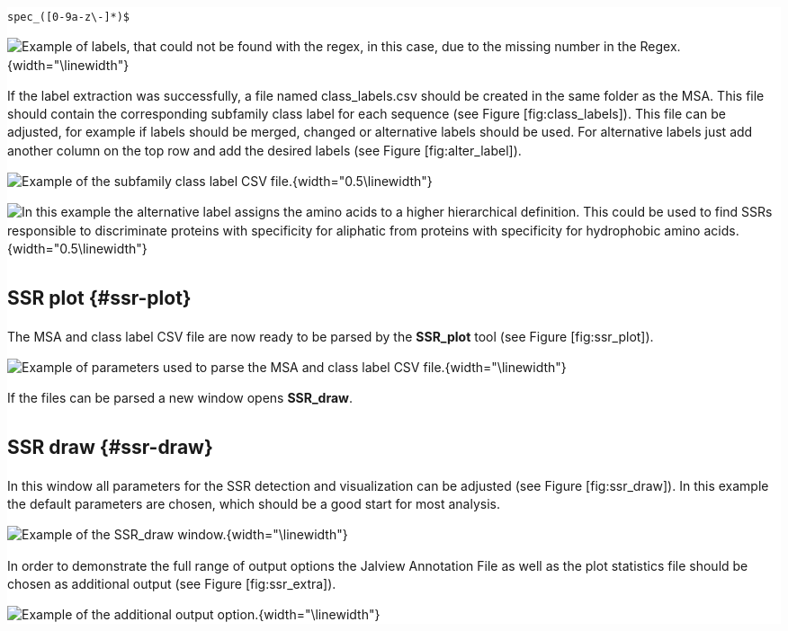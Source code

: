 ``` {.bash}
spec_([0-9a-z\-]*)$
```

![Example of labels, that could not be found with the regex, in this
case, due to the missing number in the Regex.<span
data-label="fig:regex_fail"></span>](./figs/regex_fail){width="\linewidth"}

If the label extraction was successfully, a file named class\_labels.csv
should be created in the same folder as the MSA. This file should
contain the corresponding subfamily class label for each sequence (see
Figure \[fig:class\_labels\]). This file can be adjusted, for example if
labels should be merged, changed or alternative labels should be used.
For alternative labels just add another column on the top row and add
the desired labels (see Figure \[fig:alter\_label\]).

![Example of the subfamily class label CSV file.<span
data-label="fig:class_labels"></span>](./figs/class_labels){width="0.5\linewidth"}

![In this example the alternative label assigns the amino acids to a
higher hierarchical definition. This could be used to find SSRs
responsible to discriminate proteins with specificity for aliphatic from
proteins with specificity for hydrophobic amino acids.<span
data-label="fig:alter_label"></span>](./figs/alter_label){width="0.5\linewidth"}

SSR plot {#ssr-plot}
--------

The MSA and class label CSV file are now ready to be parsed by the
**SSR\_plot** tool (see Figure \[fig:ssr\_plot\]).

![Example of parameters used to parse the MSA and class label CSV
file.<span
data-label="fig:ssr_plot"></span>](./figs/ssr_plot){width="\linewidth"}

If the files can be parsed a new window opens **SSR\_draw**.

SSR draw {#ssr-draw}
--------

In this window all parameters for the SSR detection and visualization
can be adjusted (see Figure \[fig:ssr\_draw\]). In this example the
default parameters are chosen, which should be a good start for most
analysis.

![Example of the **SSR\_draw** window.<span
data-label="fig:ssr_draw"></span>](./figs/ssr_draw){width="\linewidth"}

In order to demonstrate the full range of output options the Jalview
Annotation File as well as the plot statistics file should be chosen as
additional output (see Figure \[fig:ssr\_extra\]).

![Example of the additional output option.<span
data-label="fig:ssr_extra"></span>](./figs/ssr_extra){width="\linewidth"}

